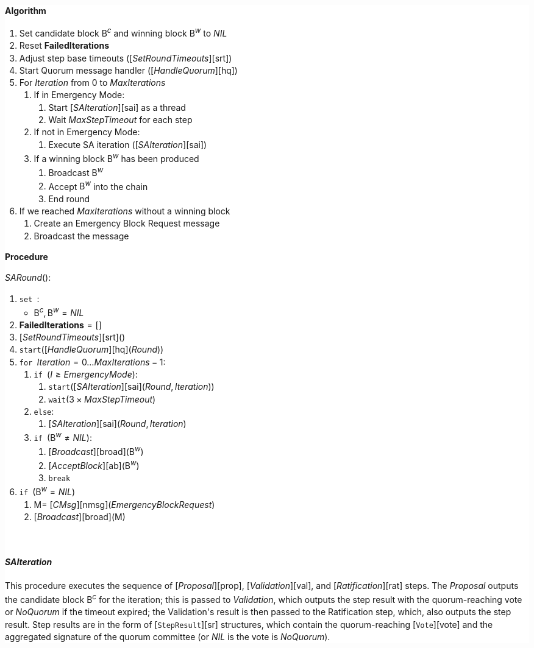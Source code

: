 **Algorithm**

1. Set candidate block $\mathsf{B}^c$ and winning block $\mathsf{B}^w$ to $NIL$
2. Reset $\boldsymbol{FailedIterations}$
3. Adjust step base timeouts ([*SetRoundTimeouts*][srt])
4. Start $\mathsf{Quorum}$ message handler ([*HandleQuorum*][hq])
5. For $Iteration$ from 0 to $MaxIterations$
   1. If in Emergency Mode:
      1. Start [*SAIteration*][sai] as a thread
      2. Wait $MaxStepTimeout$ for each step
   2. If not in Emergency Mode:
      1. Execute SA iteration ([*SAIteration*][sai])
   3. If a winning block $\mathsf{B}^w$ has been produced 
      1. Broadcast $\mathsf{B}^w$
      2. Accept $\mathsf{B}^w$ into the chain
      3. End round
6. If we reached $MaxIterations$ without a winning block
   1. Create an Emergency Block Request message
   2. Broadcast the message

**Procedure**

$\textit{SARound}():$
1. $\texttt{set }$:
   - $\mathsf{B}^c, \mathsf{B}^w = NIL$
2. $\boldsymbol{FailedIterations} = []$
3. [*SetRoundTimeouts*][srt]$()$
4. $\texttt{start}($[*HandleQuorum*][hq]$(Round))$
5. $\texttt{for } Iteration = 0 \dots MaxIterations-1 :$
   1. $\texttt{if } (I \ge EmergencyMode):$
      1. $\texttt{start}($[*SAIteration*][sai]$(Round, Iteration))$
      2. $\texttt{wait} (3 \times MaxStepTimeout)$
   2. $\texttt{else}:$
      1. [*SAIteration*][sai]$(Round, Iteration)$
   3. $\texttt{if }(\mathsf{B}^w \ne NIL):$
      1. [*Broadcast*][broad]$(\mathsf{B}^w)$
      2. [*AcceptBlock*][ab]$(\mathsf{B}^w)$
      3. $\texttt{break}$
6. $\texttt{if } (\mathsf{B}^w = NIL)$
   1. $\mathsf{M} =$ [*CMsg*][nmsg]$(EmergencyBlockRequest)$
   2. [*Broadcast*][broad]$(\mathsf{M})$

<p><br></p>

#### *SAIteration*
This procedure executes the sequence of [*Proposal*][prop], [*Validation*][val], and [*Ratification*][rat] steps.
The *Proposal* outputs the candidate block $\mathsf{B}^c$ for the iteration; this is passed to *Validation*, which outputs the step result with the quorum-reaching vote or $NoQuorum$ if the timeout expired; the Validation's result is then passed to the Ratification step, which, also outputs the step result. Step results are in the form of [`StepResult`][sr] structures, which contain the quorum-reaching [`Vote`][vote] and the aggregated signature of the quorum committee (or $NIL$ is the vote is $NoQuorum$).


[^1]: For the sake of simplicity, we assume the node handles a single provisioner identity.
[sa]:   #overview
[rm]:   #relaxed-mode
[em]:   #emergency-mode
[eb]:   #emergency-block
[ieb]:  #isemergencyblock
[cenv]: #environment
[init]: #sainit
[sal]:  #saloop
[sar]:  #saround
[sai]:  #saiteration
[tim]:  #step-timeouts
[tenv]: #environment-1
[set]:  #StoreElapsedTime
[srt]:  #SetRoundTimeouts
[abt]:  #adjustbasetimeout
[it]:   #increasetimeout
[bas]:   https://github.com/dusk-network/dusk-protocol/tree/main/consensus/basics/README.md
[b]:     https://github.com/dusk-network/dusk-protocol/tree/main/consensus/basics/blockchain.md#block-structure
[bh]:    https://github.com/dusk-network/dusk-protocol/tree/main/consensus/basics/blockchain.md#blockheader-structure
[lc]:    https://github.com/dusk-network/dusk-protocol/tree/main/consensus/basics/blockchain.md#local-chain
[chb]:   https://github.com/dusk-network/dusk-protocol/tree/main/consensus/basics/blockchain.md#chainblock-structure
[sys]:   https://github.com/dusk-network/dusk-protocol/tree/main/consensus/basics/blockchain.md#system-state
[vms]:   https://github.com/dusk-network/dusk-protocol/tree/main/consensus/basics/blockchain.md#vmstate-structure
[cs]:    https://github.com/dusk-network/dusk-protocol/tree/main/consensus/basics/blockchain.md#consensus-state
[rf]:    https://github.com/dusk-network/dusk-protocol/tree/main/consensus/basics/blockchain.md#rolling-finality
[pro]:   https://github.com/dusk-network/dusk-protocol/tree/main/consensus/basics/staking.md#provisioners-and-stakes
[pen]:   https://github.com/dusk-network/dusk-protocol/tree/main/consensus/basics/staking.md#penalties
[gq]:    https://github.com/dusk-network/dusk-protocol/tree/main/consensus/basics/attestation.md#GetQuorum
[gsn]:   https://github.com/dusk-network/dusk-protocol/tree/main/consensus/basics/attestation.md#GetStepNum
[atts]:  https://github.com/dusk-network/dusk-protocol/tree/main/consensus/basics/attestation.md#attestations
[att]:   https://github.com/dusk-network/dusk-protocol/tree/main/consensus/basics/attestation.md#attestation
[vote]:  https://github.com/dusk-network/dusk-protocol/tree/main/consensus/basics/attestation.md#vote
[sc]:    https://github.com/dusk-network/dusk-protocol/tree/main/consensus/basics/attestation.md#subcommittee
[sb]:    https://github.com/dusk-network/dusk-protocol/tree/main/consensus/basics/attestation.md#setbit
[sv]:    https://github.com/dusk-network/dusk-protocol/tree/main/consensus/basics/attestation.md#stepvotes
[sr]:    https://github.com/dusk-network/dusk-protocol/tree/main/consensus/basics/attestation.md#stepresult
[not]:   https://github.com/dusk-network/dusk-protocol/tree/main/consensus/notation.md
[prop]:  https://github.com/dusk-network/dusk-protocol/tree/main/consensus/protocol/steps/proposal.md
[props]: https://github.com/dusk-network/dusk-protocol/tree/main/consensus/protocol/steps/proposal.md#Proposalstep
[val]:   https://github.com/dusk-network/dusk-protocol/tree/main/consensus/protocol/steps/validation.md
[vs]:    https://github.com/dusk-network/dusk-protocol/tree/main/consensus/protocol/steps/validation.md#ValidationStep
[rat]:   https://github.com/dusk-network/dusk-protocol/tree/main/consensus/protocol/steps/ratification.md
[rs]:    https://github.com/dusk-network/dusk-protocol/tree/main/consensus/protocol/steps/ratification.md#RatificationStep
[ds]:    https://github.com/dusk-network/dusk-protocol/tree/main/consensus/protocol/sortition.md
[cm]:    https://github.com/dusk-network/dusk-protocol/tree/main/consensus/protocol/chain-management.md
[syn]:   https://github.com/dusk-network/dusk-protocol/tree/main/consensus/protocol/chain-management.md#synchronization
[ab]:    https://github.com/dusk-network/dusk-protocol/tree/main/consensus/protocol/chain-management.md#acceptblock
[hb]:    https://github.com/dusk-network/dusk-protocol/tree/main/consensus/protocol/chain-management.md#handleblock
[hq]:    https://github.com/dusk-network/dusk-protocol/tree/main/consensus/protocol/chain-management.md#handlequorum
[mw]:    https://github.com/dusk-network/dusk-protocol/tree/main/consensus/protocol/chain-management.md#makewinning
[fal]:   https://github.com/dusk-network/dusk-protocol/tree/main/consensus/protocol/chain-management.md#fallback
[syn]:   https://github.com/dusk-network/dusk-protocol/tree/main/consensus/protocol/chain-management.md#synchronization
[nmsg]:  https://github.com/dusk-network/dusk-protocol/tree/main/consensus/protocol/messages.md#cmsg
[qmsg]:  https://github.com/dusk-network/dusk-protocol/tree/main/consensus/protocol/messages.md#quorum
[bmsg]:  https://github.com/dusk-network/dusk-protocol/tree/main/consensus/protocol/messages.md#block
[broad]: https://github.com/dusk-network/dusk-protocol/tree/main/consensus/protocol/messages.md#broadcast
[sendm]: https://github.com/dusk-network/dusk-protocol/tree/main/consensus/protocol/messages.md#sendmulti
[net]:   https://github.com/dusk-network/dusk-protocol/tree/main/network/README.md